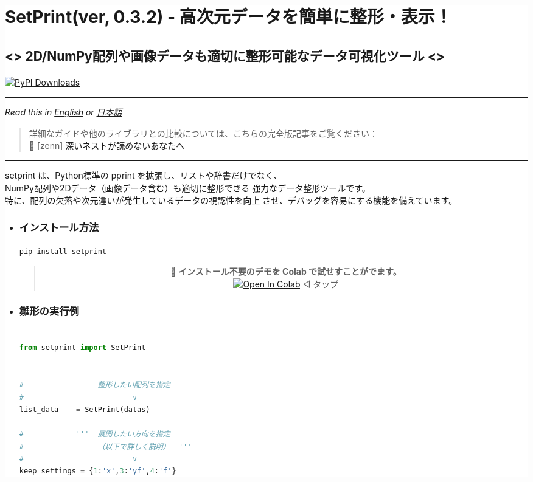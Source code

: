 
# SetPrint(ver, 0.3.2) - 高次元データを簡単に整形・表示！　

## <> 2D/NumPy配列や画像データも適切に整形可能なデータ可視化ツール <>

[![PyPI Downloads](https://static.pepy.tech/badge/setprint)](https://pepy.tech/projects/setprint?timeRange=threeMonths&category=version&includeCIDownloads=true&granularity=daily&viewType=line&versions=0.3.2%2C0.3.1%2C0.2.2%2C0.1.13)

---

*Read this in [English](https://github.com/mtur2007/SetPrint/tree/main/Development_files/ver_0_3_2/README.md) or [日本語](https://github.com/mtur2007/SetPrint/tree/main/Development_files/ver_0_3_2/README_ja.md)*

> 詳細なガイドや他のライブラリとの比較については、こちらの完全版記事をご覧ください：<br>
🔹 [zenn] [深いネストが読めないあなたへ](https://zenn.dev/mtur/articles/1f87f6800a995a)

---
setprint は、Python標準の pprint を拡張し、リストや辞書だけでなく、<br>
NumPy配列や2Dデータ（画像データ含む）も適切に整形できる 強力なデータ整形ツールです。<br>
特に、配列の欠落や次元違いが発生しているデータの視認性を向上 させ、デバッグを容易にする機能を備えています。<br>


- ### インストール方法
    ```python
    pip install setprint
    ```

    <div align="center">

    > 🚀 **インストール不要のデモを Colab で試せすことがでます。**  
    [![Open In Colab](https://colab.research.google.com/assets/colab-badge.svg)](https://colab.research.google.com/drive/1Qs3xgB7pWxmOPtsWonyj29r1VMDwo6KF?usp=sharing) ◁ タップ

    </div>

- ### **雛形の実行例**

    ```python

    from setprint import SetPrint

    
    #                 整形したい配列を指定
    #                         ∨
    list_data    = SetPrint(datas)
    
    #            '''  展開したい方向を指定
    #                 （以下で詳しく説明）  '''
    #                         ∨
    keep_settings = {1:'x',3:'yf',4:'f'}
